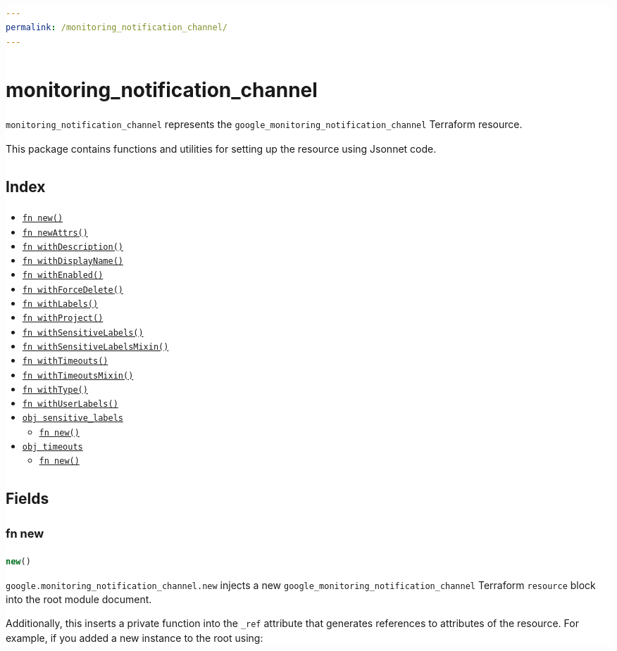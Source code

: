 ```yaml
---
permalink: /monitoring_notification_channel/
---
```


# monitoring_notification_channel

`monitoring_notification_channel` represents the `google_monitoring_notification_channel` Terraform resource.



This package contains functions and utilities for setting up the resource using Jsonnet code.


## Index

* [`fn new()`](#fn-new)
* [`fn newAttrs()`](#fn-newattrs)
* [`fn withDescription()`](#fn-withdescription)
* [`fn withDisplayName()`](#fn-withdisplayname)
* [`fn withEnabled()`](#fn-withenabled)
* [`fn withForceDelete()`](#fn-withforcedelete)
* [`fn withLabels()`](#fn-withlabels)
* [`fn withProject()`](#fn-withproject)
* [`fn withSensitiveLabels()`](#fn-withsensitivelabels)
* [`fn withSensitiveLabelsMixin()`](#fn-withsensitivelabelsmixin)
* [`fn withTimeouts()`](#fn-withtimeouts)
* [`fn withTimeoutsMixin()`](#fn-withtimeoutsmixin)
* [`fn withType()`](#fn-withtype)
* [`fn withUserLabels()`](#fn-withuserlabels)
* [`obj sensitive_labels`](#obj-sensitive_labels)
  * [`fn new()`](#fn-sensitive_labelsnew)
* [`obj timeouts`](#obj-timeouts)
  * [`fn new()`](#fn-timeoutsnew)

## Fields

### fn new

```ts
new()
```


`google.monitoring_notification_channel.new` injects a new `google_monitoring_notification_channel` Terraform `resource`
block into the root module document.

Additionally, this inserts a private function into the `_ref` attribute that generates references to attributes of the
resource. For example, if you added a new instance to the root using:
